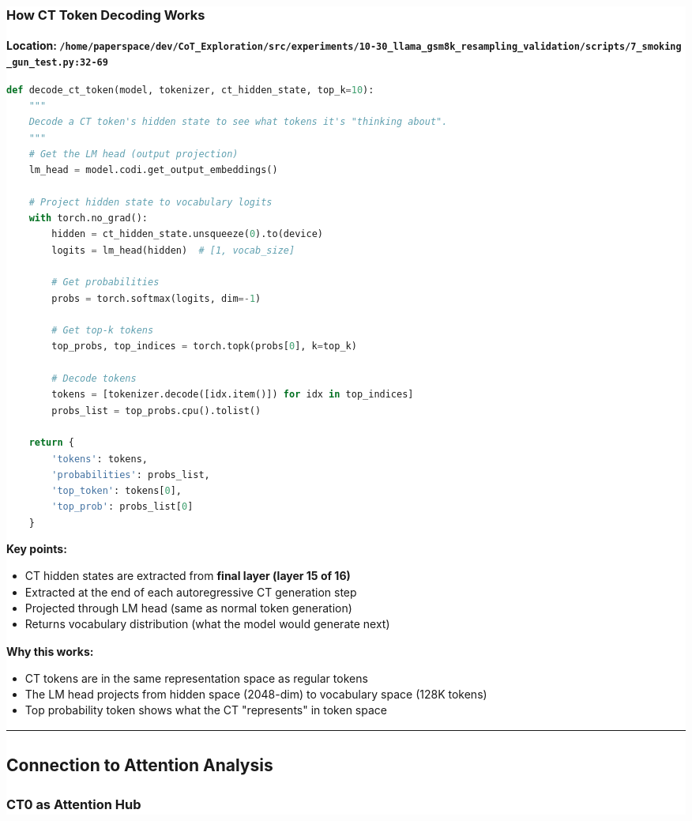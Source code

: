 ### How CT Token Decoding Works

**Location: `/home/paperspace/dev/CoT_Exploration/src/experiments/10-30_llama_gsm8k_resampling_validation/scripts/7_smoking_gun_test.py:32-69`**

```python
def decode_ct_token(model, tokenizer, ct_hidden_state, top_k=10):
    """
    Decode a CT token's hidden state to see what tokens it's "thinking about".
    """
    # Get the LM head (output projection)
    lm_head = model.codi.get_output_embeddings()

    # Project hidden state to vocabulary logits
    with torch.no_grad():
        hidden = ct_hidden_state.unsqueeze(0).to(device)
        logits = lm_head(hidden)  # [1, vocab_size]

        # Get probabilities
        probs = torch.softmax(logits, dim=-1)

        # Get top-k tokens
        top_probs, top_indices = torch.topk(probs[0], k=top_k)

        # Decode tokens
        tokens = [tokenizer.decode([idx.item()]) for idx in top_indices]
        probs_list = top_probs.cpu().tolist()

    return {
        'tokens': tokens,
        'probabilities': probs_list,
        'top_token': tokens[0],
        'top_prob': probs_list[0]
    }
```

**Key points:**
- CT hidden states are extracted from **final layer (layer 15 of 16)**
- Extracted at the end of each autoregressive CT generation step
- Projected through LM head (same as normal token generation)
- Returns vocabulary distribution (what the model would generate next)

**Why this works:**
- CT tokens are in the same representation space as regular tokens
- The LM head projects from hidden space (2048-dim) to vocabulary space (128K tokens)
- Top probability token shows what the CT "represents" in token space

---

## Connection to Attention Analysis

### CT0 as Attention Hub
